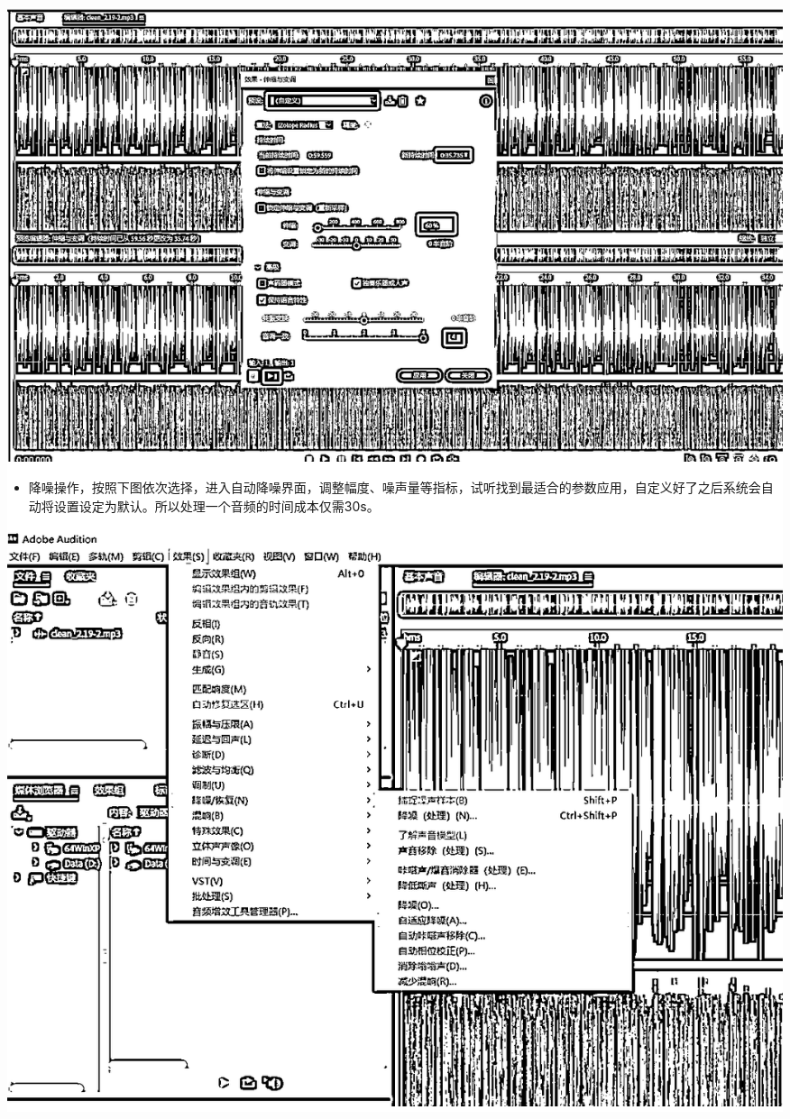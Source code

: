 ![](img/306dea6d9ce70ead917369f1b8661f8e.png)

*   降噪操作，按照下图依次选择，进入自动降噪界面，调整幅度、噪声量等指标，试听找到最适合的参数应用，自定义好了之后系统会自动将设置设定为默认。所以处理一个音频的时间成本仅需30s。

![](img/cee67b1efc10f66038321663c5714000.png)
